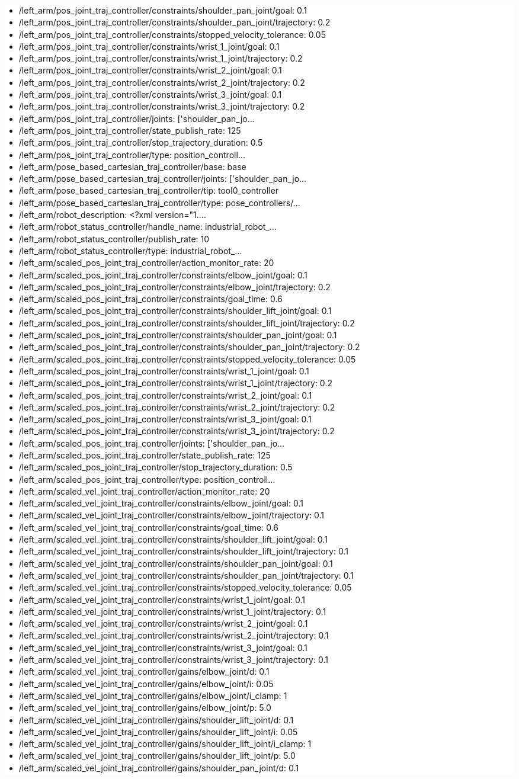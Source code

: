  * /left_arm/pos_joint_traj_controller/constraints/shoulder_pan_joint/goal: 0.1
 * /left_arm/pos_joint_traj_controller/constraints/shoulder_pan_joint/trajectory: 0.2
 * /left_arm/pos_joint_traj_controller/constraints/stopped_velocity_tolerance: 0.05
 * /left_arm/pos_joint_traj_controller/constraints/wrist_1_joint/goal: 0.1
 * /left_arm/pos_joint_traj_controller/constraints/wrist_1_joint/trajectory: 0.2
 * /left_arm/pos_joint_traj_controller/constraints/wrist_2_joint/goal: 0.1
 * /left_arm/pos_joint_traj_controller/constraints/wrist_2_joint/trajectory: 0.2
 * /left_arm/pos_joint_traj_controller/constraints/wrist_3_joint/goal: 0.1
 * /left_arm/pos_joint_traj_controller/constraints/wrist_3_joint/trajectory: 0.2
 * /left_arm/pos_joint_traj_controller/joints: ['shoulder_pan_jo...
 * /left_arm/pos_joint_traj_controller/state_publish_rate: 125
 * /left_arm/pos_joint_traj_controller/stop_trajectory_duration: 0.5
 * /left_arm/pos_joint_traj_controller/type: position_controll...
 * /left_arm/pose_based_cartesian_traj_controller/base: base
 * /left_arm/pose_based_cartesian_traj_controller/joints: ['shoulder_pan_jo...
 * /left_arm/pose_based_cartesian_traj_controller/tip: tool0_controller
 * /left_arm/pose_based_cartesian_traj_controller/type: pose_controllers/...
 * /left_arm/robot_description: <?xml version="1....
 * /left_arm/robot_status_controller/handle_name: industrial_robot_...
 * /left_arm/robot_status_controller/publish_rate: 10
 * /left_arm/robot_status_controller/type: industrial_robot_...
 * /left_arm/scaled_pos_joint_traj_controller/action_monitor_rate: 20
 * /left_arm/scaled_pos_joint_traj_controller/constraints/elbow_joint/goal: 0.1
 * /left_arm/scaled_pos_joint_traj_controller/constraints/elbow_joint/trajectory: 0.2
 * /left_arm/scaled_pos_joint_traj_controller/constraints/goal_time: 0.6
 * /left_arm/scaled_pos_joint_traj_controller/constraints/shoulder_lift_joint/goal: 0.1
 * /left_arm/scaled_pos_joint_traj_controller/constraints/shoulder_lift_joint/trajectory: 0.2
 * /left_arm/scaled_pos_joint_traj_controller/constraints/shoulder_pan_joint/goal: 0.1
 * /left_arm/scaled_pos_joint_traj_controller/constraints/shoulder_pan_joint/trajectory: 0.2
 * /left_arm/scaled_pos_joint_traj_controller/constraints/stopped_velocity_tolerance: 0.05
 * /left_arm/scaled_pos_joint_traj_controller/constraints/wrist_1_joint/goal: 0.1
 * /left_arm/scaled_pos_joint_traj_controller/constraints/wrist_1_joint/trajectory: 0.2
 * /left_arm/scaled_pos_joint_traj_controller/constraints/wrist_2_joint/goal: 0.1
 * /left_arm/scaled_pos_joint_traj_controller/constraints/wrist_2_joint/trajectory: 0.2
 * /left_arm/scaled_pos_joint_traj_controller/constraints/wrist_3_joint/goal: 0.1
 * /left_arm/scaled_pos_joint_traj_controller/constraints/wrist_3_joint/trajectory: 0.2
 * /left_arm/scaled_pos_joint_traj_controller/joints: ['shoulder_pan_jo...
 * /left_arm/scaled_pos_joint_traj_controller/state_publish_rate: 125
 * /left_arm/scaled_pos_joint_traj_controller/stop_trajectory_duration: 0.5
 * /left_arm/scaled_pos_joint_traj_controller/type: position_controll...
 * /left_arm/scaled_vel_joint_traj_controller/action_monitor_rate: 20
 * /left_arm/scaled_vel_joint_traj_controller/constraints/elbow_joint/goal: 0.1
 * /left_arm/scaled_vel_joint_traj_controller/constraints/elbow_joint/trajectory: 0.1
 * /left_arm/scaled_vel_joint_traj_controller/constraints/goal_time: 0.6
 * /left_arm/scaled_vel_joint_traj_controller/constraints/shoulder_lift_joint/goal: 0.1
 * /left_arm/scaled_vel_joint_traj_controller/constraints/shoulder_lift_joint/trajectory: 0.1
 * /left_arm/scaled_vel_joint_traj_controller/constraints/shoulder_pan_joint/goal: 0.1
 * /left_arm/scaled_vel_joint_traj_controller/constraints/shoulder_pan_joint/trajectory: 0.1
 * /left_arm/scaled_vel_joint_traj_controller/constraints/stopped_velocity_tolerance: 0.05
 * /left_arm/scaled_vel_joint_traj_controller/constraints/wrist_1_joint/goal: 0.1
 * /left_arm/scaled_vel_joint_traj_controller/constraints/wrist_1_joint/trajectory: 0.1
 * /left_arm/scaled_vel_joint_traj_controller/constraints/wrist_2_joint/goal: 0.1
 * /left_arm/scaled_vel_joint_traj_controller/constraints/wrist_2_joint/trajectory: 0.1
 * /left_arm/scaled_vel_joint_traj_controller/constraints/wrist_3_joint/goal: 0.1
 * /left_arm/scaled_vel_joint_traj_controller/constraints/wrist_3_joint/trajectory: 0.1
 * /left_arm/scaled_vel_joint_traj_controller/gains/elbow_joint/d: 0.1
 * /left_arm/scaled_vel_joint_traj_controller/gains/elbow_joint/i: 0.05
 * /left_arm/scaled_vel_joint_traj_controller/gains/elbow_joint/i_clamp: 1
 * /left_arm/scaled_vel_joint_traj_controller/gains/elbow_joint/p: 5.0
 * /left_arm/scaled_vel_joint_traj_controller/gains/shoulder_lift_joint/d: 0.1
 * /left_arm/scaled_vel_joint_traj_controller/gains/shoulder_lift_joint/i: 0.05
 * /left_arm/scaled_vel_joint_traj_controller/gains/shoulder_lift_joint/i_clamp: 1
 * /left_arm/scaled_vel_joint_traj_controller/gains/shoulder_lift_joint/p: 5.0
 * /left_arm/scaled_vel_joint_traj_controller/gains/shoulder_pan_joint/d: 0.1